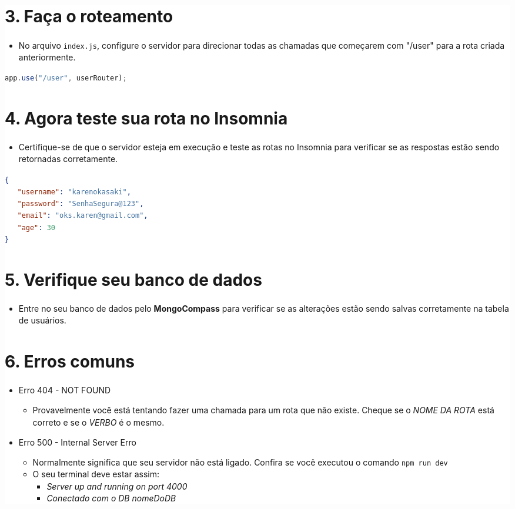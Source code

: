 # 3. Faça o roteamento

-  No arquivo `index.js`, configure o servidor para direcionar todas as chamadas que começarem com "/user" para a rota criada anteriormente.

```javascript
app.use("/user", userRouter);
```

# 4. Agora teste sua rota no Insomnia

-  Certifique-se de que o servidor esteja em execução e teste as rotas no Insomnia para verificar se as respostas estão sendo retornadas corretamente.

```json
{
   "username": "karenokasaki",
   "password": "SenhaSegura@123",
   "email": "oks.karen@gmail.com",
   "age": 30
}
```

# 5. Verifique seu banco de dados

-  Entre no seu banco de dados pelo **MongoCompass** para verificar se as alterações estão sendo salvas corretamente na tabela de usuários.

# 6. Erros comuns

-  Erro 404 - NOT FOUND

   -  Provavelmente você está tentando fazer uma chamada para um rota que não existe. Cheque se o _NOME DA ROTA_ está correto e se o _VERBO_ é o mesmo.

-  Erro 500 - Internal Server Erro
   -  Normalmente significa que seu servidor não está ligado. Confira se você executou o comando `npm run dev`
   -  O seu terminal deve estar assim:
      -  _Server up and running on port 4000_
      -  _Conectado com o DB nomeDoDB_
